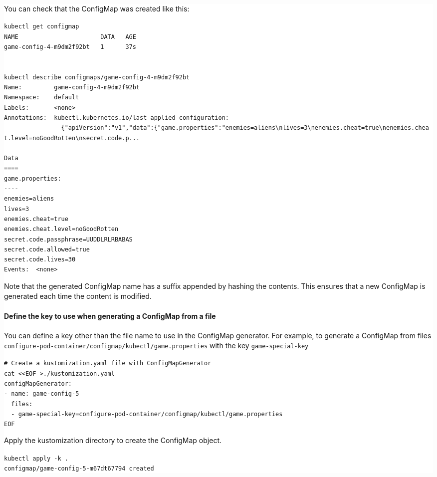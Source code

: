 You can check that the ConfigMap was created like this:

```shell
kubectl get configmap
NAME                       DATA   AGE
game-config-4-m9dm2f92bt   1      37s


kubectl describe configmaps/game-config-4-m9dm2f92bt
Name:         game-config-4-m9dm2f92bt
Namespace:    default
Labels:       <none>
Annotations:  kubectl.kubernetes.io/last-applied-configuration:
                {"apiVersion":"v1","data":{"game.properties":"enemies=aliens\nlives=3\nenemies.cheat=true\nenemies.cheat.level=noGoodRotten\nsecret.code.p...

Data
====
game.properties:
----
enemies=aliens
lives=3
enemies.cheat=true
enemies.cheat.level=noGoodRotten
secret.code.passphrase=UUDDLRLRBABAS
secret.code.allowed=true
secret.code.lives=30
Events:  <none>
```

Note that the generated ConfigMap name has a suffix appended by hashing the contents. This ensures that a
new ConfigMap is generated each time the content is modified.

#### Define the key to use when generating a ConfigMap from a file
You can define a key other than the file name to use in the ConfigMap generator.
For example, to generate a ConfigMap from files `configure-pod-container/configmap/kubectl/game.properties`
with the key `game-special-key`

```shell
# Create a kustomization.yaml file with ConfigMapGenerator
cat <<EOF >./kustomization.yaml
configMapGenerator:
- name: game-config-5
  files:
  - game-special-key=configure-pod-container/configmap/kubectl/game.properties
EOF
```

Apply the kustomization directory to create the ConfigMap object.
```shell
kubectl apply -k .
configmap/game-config-5-m67dt67794 created
```
